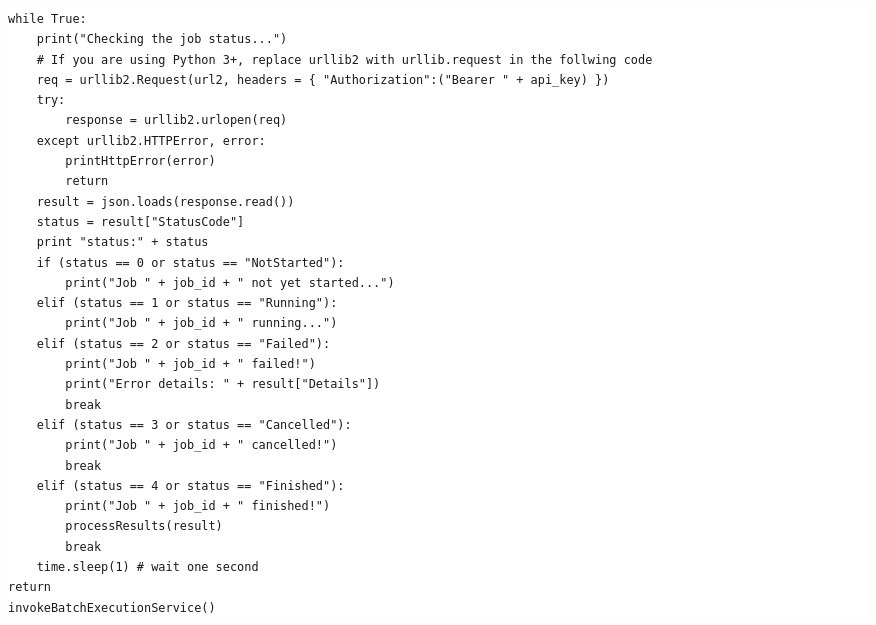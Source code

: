     while True:
        print("Checking the job status...")
        # If you are using Python 3+, replace urllib2 with urllib.request in the follwing code
        req = urllib2.Request(url2, headers = { "Authorization":("Bearer " + api_key) })
        try:
            response = urllib2.urlopen(req)
        except urllib2.HTTPError, error:
            printHttpError(error)
            return
        result = json.loads(response.read())
        status = result["StatusCode"]
        print "status:" + status
        if (status == 0 or status == "NotStarted"):
            print("Job " + job_id + " not yet started...")
        elif (status == 1 or status == "Running"):
            print("Job " + job_id + " running...")
        elif (status == 2 or status == "Failed"):
            print("Job " + job_id + " failed!")
            print("Error details: " + result["Details"])
            break
        elif (status == 3 or status == "Cancelled"):
            print("Job " + job_id + " cancelled!")
            break
        elif (status == 4 or status == "Finished"):
            print("Job " + job_id + " finished!")
            processResults(result)
            break
        time.sleep(1) # wait one second
    return
    invokeBatchExecutionService()































